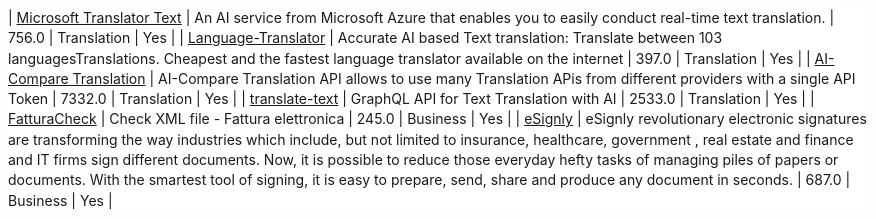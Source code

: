 | [Microsoft Translator Text](https://rapidapi.com/microsoft-azure-org-microsoft-cognitive-services/api/microsoft-translator-text)                                     | An AI service from Microsoft Azure that enables you to easily conduct real-time text translation.                                                                                                                                                                                                                                                                                                                                                                                                                                                                                                                                                                                                                | 756.0     | Translation     | Yes  |
| [Language-Translator](https://rapidapi.com/karthikhosur15/api/language-translator1)                                                                                  | Accurate AI based Text translation: Translate between 103 languagesTranslations. Cheapest and the fastest language translator available on the internet                                                                                                                                                                                                                                                                                                                                                                                                                                                                                                                                                          | 397.0     | Translation     | Yes  |
| [AI-Compare Translation](https://rapidapi.com/AICompare/api/ai-compare-translation)                                                                                  | AI-Compare Translation API allows to use many Translation APis from different providers with a single API Token                                                                                                                                                                                                                                                                                                                                                                                                                                                                                                                                                                                                  | 7332.0    | Translation     | Yes  |
| [translate-text](https://rapidapi.com/graphql-graphql-default/api/translate-text3)                                                                                   | GraphQL API for Text Translation with AI                                                                                                                                                                                                                                                                                                                                                                                                                                                                                                                                                                                                                                                                         | 2533.0    | Translation     | Yes  |
| [FatturaCheck](https://rapidapi.com/simontribus1996/api/fatturacheck)                                                                                                | Check XML file - Fattura elettronica                                                                                                                                                                                                                                                                                                                                                                                                                                                                                                                                                                                                                                                                             | 245.0     | Business        | Yes  |
| [eSignly](https://rapidapi.com/esignly/api/esignly)                                                                                                                  | eSignly revolutionary electronic signatures are transforming the way industries which include, but not limited to insurance, healthcare, government , real estate and finance and IT firms sign different documents. Now, it is possible to reduce those everyday hefty tasks of managing piles of papers or documents. With the smartest tool of signing, it is easy to prepare, send, share and produce any document in seconds.                                                                                                                                                                                                                                                                               | 687.0     | Business        | Yes  |
